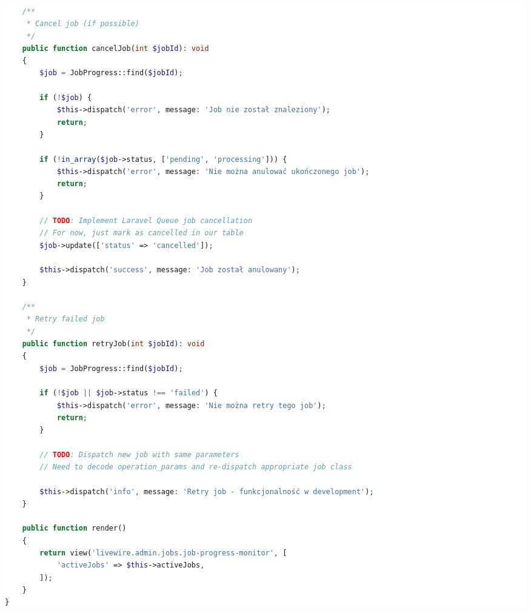 ```php
    /**
     * Cancel job (if possible)
     */
    public function cancelJob(int $jobId): void
    {
        $job = JobProgress::find($jobId);

        if (!$job) {
            $this->dispatch('error', message: 'Job nie został znaleziony');
            return;
        }

        if (!in_array($job->status, ['pending', 'processing'])) {
            $this->dispatch('error', message: 'Nie można anulować ukończonego job');
            return;
        }

        // TODO: Implement Laravel Queue job cancellation
        // For now, just mark as cancelled in our table
        $job->update(['status' => 'cancelled']);

        $this->dispatch('success', message: 'Job został anulowany');
    }

    /**
     * Retry failed job
     */
    public function retryJob(int $jobId): void
    {
        $job = JobProgress::find($jobId);

        if (!$job || $job->status !== 'failed') {
            $this->dispatch('error', message: 'Nie można retry tego job');
            return;
        }

        // TODO: Dispatch new job with same parameters
        // Need to decode operation_params and re-dispatch appropriate job class

        $this->dispatch('info', message: 'Retry job - funkcjonalność w development');
    }

    public function render()
    {
        return view('livewire.admin.jobs.job-progress-monitor', [
            'activeJobs' => $this->activeJobs,
        ]);
    }
}
```
